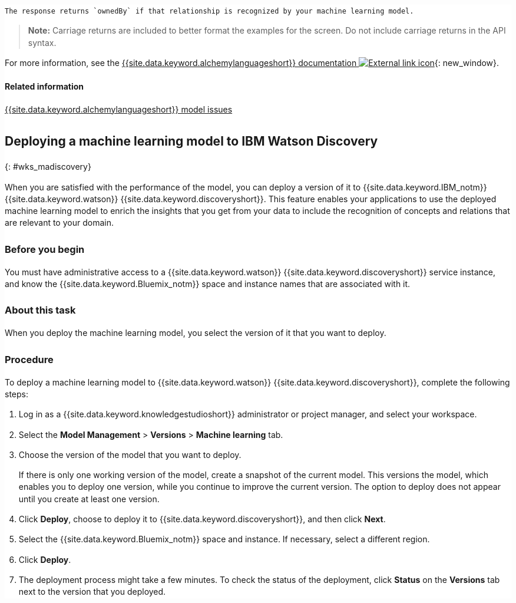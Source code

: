     The response returns `ownedBy` if that relationship is recognized by your machine learning model.

> **Note:** Carriage returns are included to better format the examples for the screen. Do not include carriage returns in the API syntax.

For more information, see the [{{site.data.keyword.alchemylanguageshort}} documentation ![External link icon](../../icons/launch-glyph.svg "External link icon")](https://www.ibm.com/watson/developercloud/doc/alchemylanguage/customizing.shtml){: new_window}.

#### Related information

[{{site.data.keyword.alchemylanguageshort}} model issues](/docs/services/watson-knowledge-studio/troubleshooting.html#wks_ts_deployed_model_deleted)

## Deploying a machine learning model to IBM Watson Discovery
{: #wks_madiscovery}

When you are satisfied with the performance of the model, you can deploy a version of it to {{site.data.keyword.IBM_notm}} {{site.data.keyword.watson}} {{site.data.keyword.discoveryshort}}. This feature enables your applications to use the deployed machine learning model to enrich the insights that you get from your data to include the recognition of concepts and relations that are relevant to your domain.

### Before you begin

You must have administrative access to a {{site.data.keyword.watson}} {{site.data.keyword.discoveryshort}} service instance, and know the {{site.data.keyword.Bluemix_notm}} space and instance names that are associated with it.

### About this task

When you deploy the machine learning model, you select the version of it that you want to deploy.

### Procedure

To deploy a machine learning model to {{site.data.keyword.watson}} {{site.data.keyword.discoveryshort}}, complete the following steps:

1. Log in as a {{site.data.keyword.knowledgestudioshort}} administrator or project manager, and select your workspace.
1. Select the **Model Management** > **Versions** > **Machine learning** tab.
1. Choose the version of the model that you want to deploy.

    If there is only one working version of the model, create a snapshot of the current model. This versions the model, which enables you to deploy one version, while you continue to improve the current version. The option to deploy does not appear until you create at least one version.

1. Click **Deploy**, choose to deploy it to {{site.data.keyword.discoveryshort}}, and then click **Next**.
1. Select the {{site.data.keyword.Bluemix_notm}} space and instance. If necessary, select a different region.
1. Click **Deploy**.
1. The deployment process might take a few minutes. To check the status of the deployment, click **Status** on the **Versions** tab next to the version that you deployed.
